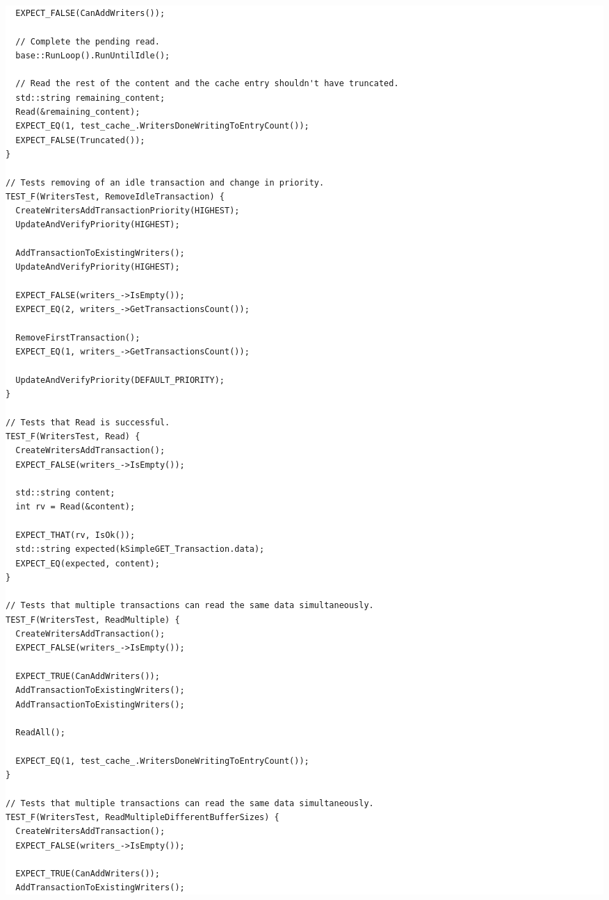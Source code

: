 ```
  EXPECT_FALSE(CanAddWriters());

  // Complete the pending read.
  base::RunLoop().RunUntilIdle();

  // Read the rest of the content and the cache entry shouldn't have truncated.
  std::string remaining_content;
  Read(&remaining_content);
  EXPECT_EQ(1, test_cache_.WritersDoneWritingToEntryCount());
  EXPECT_FALSE(Truncated());
}

// Tests removing of an idle transaction and change in priority.
TEST_F(WritersTest, RemoveIdleTransaction) {
  CreateWritersAddTransactionPriority(HIGHEST);
  UpdateAndVerifyPriority(HIGHEST);

  AddTransactionToExistingWriters();
  UpdateAndVerifyPriority(HIGHEST);

  EXPECT_FALSE(writers_->IsEmpty());
  EXPECT_EQ(2, writers_->GetTransactionsCount());

  RemoveFirstTransaction();
  EXPECT_EQ(1, writers_->GetTransactionsCount());

  UpdateAndVerifyPriority(DEFAULT_PRIORITY);
}

// Tests that Read is successful.
TEST_F(WritersTest, Read) {
  CreateWritersAddTransaction();
  EXPECT_FALSE(writers_->IsEmpty());

  std::string content;
  int rv = Read(&content);

  EXPECT_THAT(rv, IsOk());
  std::string expected(kSimpleGET_Transaction.data);
  EXPECT_EQ(expected, content);
}

// Tests that multiple transactions can read the same data simultaneously.
TEST_F(WritersTest, ReadMultiple) {
  CreateWritersAddTransaction();
  EXPECT_FALSE(writers_->IsEmpty());

  EXPECT_TRUE(CanAddWriters());
  AddTransactionToExistingWriters();
  AddTransactionToExistingWriters();

  ReadAll();

  EXPECT_EQ(1, test_cache_.WritersDoneWritingToEntryCount());
}

// Tests that multiple transactions can read the same data simultaneously.
TEST_F(WritersTest, ReadMultipleDifferentBufferSizes) {
  CreateWritersAddTransaction();
  EXPECT_FALSE(writers_->IsEmpty());

  EXPECT_TRUE(CanAddWriters());
  AddTransactionToExistingWriters();
```